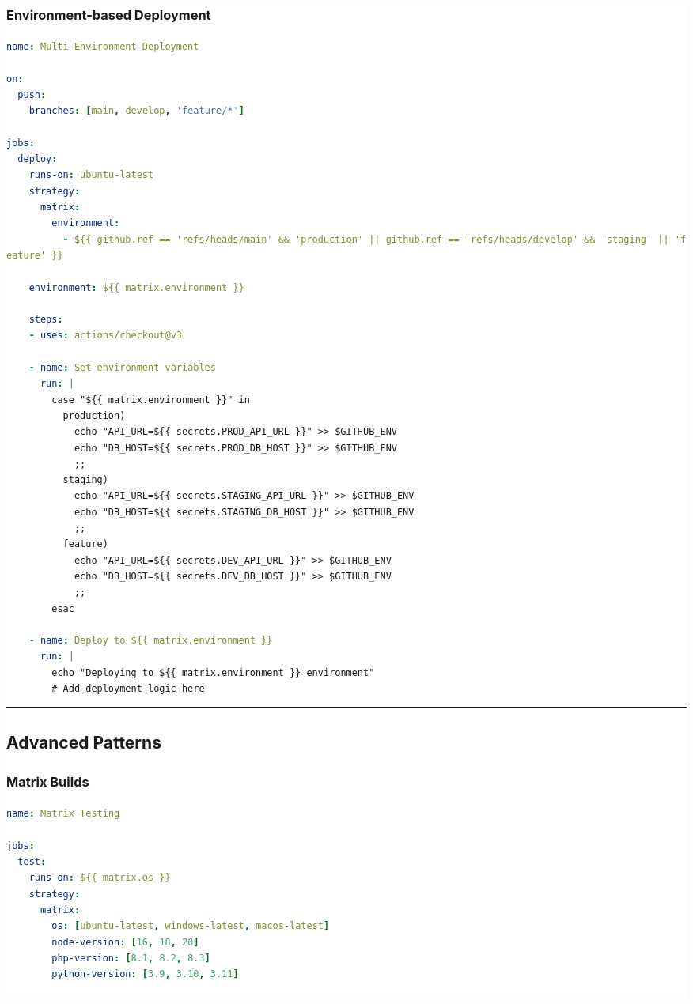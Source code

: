 ### Environment-based Deployment
```yaml
name: Multi-Environment Deployment

on:
  push:
    branches: [main, develop, 'feature/*']

jobs:
  deploy:
    runs-on: ubuntu-latest
    strategy:
      matrix:
        environment: 
          - ${{ github.ref == 'refs/heads/main' && 'production' || github.ref == 'refs/heads/develop' && 'staging' || 'feature' }}
    
    environment: ${{ matrix.environment }}
    
    steps:
    - uses: actions/checkout@v3
    
    - name: Set environment variables
      run: |
        case "${{ matrix.environment }}" in
          production)
            echo "API_URL=${{ secrets.PROD_API_URL }}" >> $GITHUB_ENV
            echo "DB_HOST=${{ secrets.PROD_DB_HOST }}" >> $GITHUB_ENV
            ;;
          staging)
            echo "API_URL=${{ secrets.STAGING_API_URL }}" >> $GITHUB_ENV
            echo "DB_HOST=${{ secrets.STAGING_DB_HOST }}" >> $GITHUB_ENV
            ;;
          feature)
            echo "API_URL=${{ secrets.DEV_API_URL }}" >> $GITHUB_ENV
            echo "DB_HOST=${{ secrets.DEV_DB_HOST }}" >> $GITHUB_ENV
            ;;
        esac
    
    - name: Deploy to ${{ matrix.environment }}
      run: |
        echo "Deploying to ${{ matrix.environment }} environment"
        # Add deployment logic here
```

---

## Advanced Patterns

### Matrix Builds
```yaml
name: Matrix Testing

jobs:
  test:
    runs-on: ${{ matrix.os }}
    strategy:
      matrix:
        os: [ubuntu-latest, windows-latest, macos-latest]
        node-version: [16, 18, 20]
        php-version: [8.1, 8.2, 8.3]
        python-version: [3.9, 3.10, 3.11]
    
```